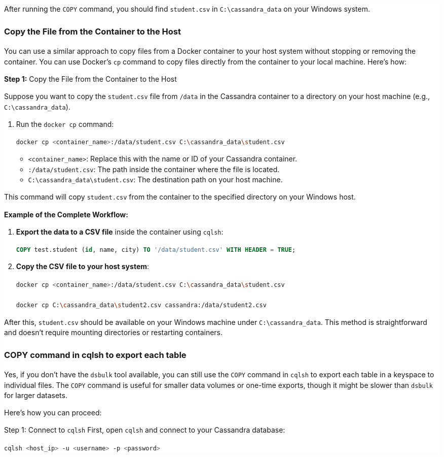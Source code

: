 After running the `COPY` command, you should find `student.csv` in `C:\cassandra_data` on your Windows system.

### Copy the File from the Container to the Host

You can use a similar approach to copy files from a Docker container to your host system without stopping or removing the container. You can use Docker’s `cp` command to copy files directly from the container to your local machine. Here’s how:

**Step 1:** Copy the File from the Container to the Host

Suppose you want to copy the `student.csv` file from `/data` in the Cassandra container to a directory on your host machine (e.g., `C:\cassandra_data`).

1. Run the `docker cp` command:

   ```bash
   docker cp <container_name>:/data/student.csv C:\cassandra_data\student.csv
   ```

   - `<container_name>`: Replace this with the name or ID of your Cassandra container.
   - `:/data/student.csv`: The path inside the container where the file is located.
   - `C:\cassandra_data\student.csv`: The destination path on your host machine.

This command will copy `student.csv` from the container to the specified directory on your Windows host.

**Example of the Complete Workflow:**

1. **Export the data to a CSV file** inside the container using `cqlsh`:

   ```sql
   COPY test.student (id, name, city) TO '/data/student.csv' WITH HEADER = TRUE;
   ```

2. **Copy the CSV file to your host system**:

   ```bash
   docker cp <container_name>:/data/student.csv C:\cassandra_data\student.csv

   docker cp C:\cassandra_data\student2.csv cassandra:/data/student2.csv
   ```

After this, `student.csv` should be available on your Windows machine under `C:\cassandra_data`. This method is straightforward and doesn’t require mounting directories or restarting containers.

### COPY command in cqlsh to export each table

Yes, if you don’t have the `dsbulk` tool available, you can still use the `COPY` command in `cqlsh` to export each table in a keyspace to individual files. The `COPY` command is useful for smaller data volumes or one-time exports, though it might be slower than `dsbulk` for larger datasets.

Here’s how you can proceed:

Step 1: Connect to `cqlsh`
First, open `cqlsh` and connect to your Cassandra database:

```bash
cqlsh <host_ip> -u <username> -p <password>
```
